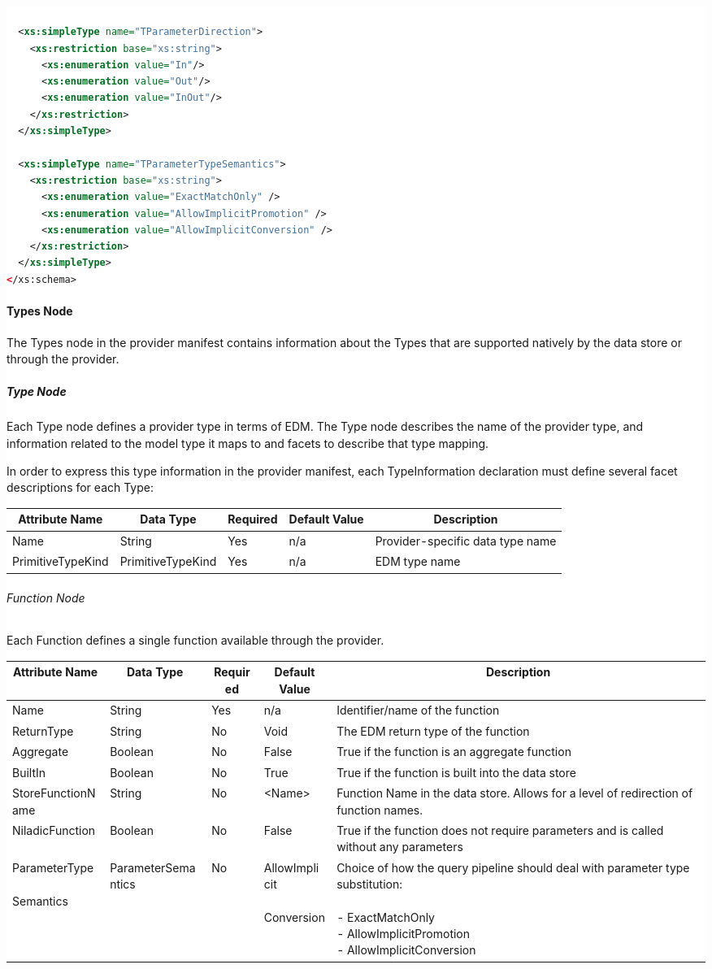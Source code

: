 ```xml  
  
  <xs:simpleType name="TParameterDirection">  
    <xs:restriction base="xs:string">  
      <xs:enumeration value="In"/>  
      <xs:enumeration value="Out"/>  
      <xs:enumeration value="InOut"/>  
    </xs:restriction>  
  </xs:simpleType>  
  
  <xs:simpleType name="TParameterTypeSemantics">  
    <xs:restriction base="xs:string">  
      <xs:enumeration value="ExactMatchOnly" />  
      <xs:enumeration value="AllowImplicitPromotion" />  
      <xs:enumeration value="AllowImplicitConversion" />  
    </xs:restriction>  
  </xs:simpleType>  
</xs:schema>  
```  
  
#### Types Node  
 The Types node in the provider manifest contains information about the Types that are supported natively by the data store or through the provider.  
  
##### Type Node  
 Each Type node defines a provider type in terms of EDM. The Type node describes the name of the provider type, and information related to the model type it maps to and facets to describe that type mapping.  
  
 In order to express this type information in the provider manifest, each TypeInformation declaration must define several facet descriptions for each Type:  
  
|Attribute Name|Data Type|Required|Default Value|Description|  
|--------------------|---------------|--------------|-------------------|-----------------|  
|Name|String|Yes|n/a|Provider-specific data type name|  
|PrimitiveTypeKind|PrimitiveTypeKind|Yes|n/a|EDM type name|  
  
###### Function Node  
 Each Function defines a single function available through the provider.  
  
|Attribute Name|Data Type|Required|Default Value|Description|  
|--------------------|---------------|--------------|-------------------|-----------------|  
|Name|String|Yes|n/a|Identifier/name of the function|  
|ReturnType|String|No|Void|The EDM return type of the function|  
|Aggregate|Boolean|No|False|True if the function is an aggregate function|  
|BuiltIn|Boolean|No|True|True if the function is built into the data store|  
|StoreFunctionName|String|No|\<Name>|Function Name in the data store.  Allows for a level of redirection of function names.|  
|NiladicFunction|Boolean|No|False|True if the function does not require parameters and is called without any parameters|  
|ParameterType<br /><br /> Semantics|ParameterSemantics|No|AllowImplicit<br /><br /> Conversion|Choice of how the query pipeline should deal with parameter type substitution:<br /><br /> -   ExactMatchOnly<br />-   AllowImplicitPromotion<br />-   AllowImplicitConversion|  
  